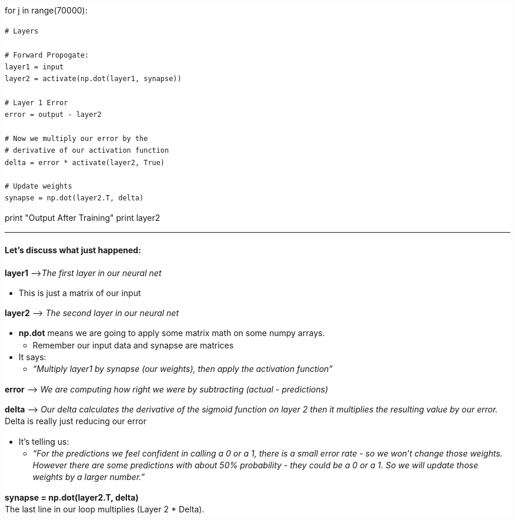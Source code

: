 for j in range(70000):

    # Layers 
    
    # Forward Propogate:
    layer1 = input
    layer2 = activate(np.dot(layer1, synapse))

    # Layer 1 Error
    error = output - layer2

    # Now we multiply our error by the 
    # derivative of our activation function
    delta = error * activate(layer2, True)

    # Update weights
    synapse = np.dot(layer2.T, delta)
    

print "Output After Training"
print layer2
</code></pre>
<hr>
<h4 id="lets-discuss-what-just-happened">Let’s discuss what just happened:</h4>
<p><strong>layer1</strong> --&gt;<em>The first layer in our neural net</em></p>
<ul>
<li>This is just a matrix of our input</li>
</ul>
<p><strong>layer2</strong> --&gt; <em>The second layer in our neural net</em></p>
<ul>
<li><strong>np.dot</strong> means we are going to apply some matrix math on some numpy arrays.
<ul>
<li>Remember our input data and synapse are matrices</li>
</ul>
</li>
<li>It says:
<ul>
<li><em>“Multiply layer1 by synapse (our weights), then apply the activation function”</em></li>
</ul>
</li>
</ul>
<p><strong>error</strong> --&gt; <em>We are computing how right we were by subtracting (actual - predictions)</em></p>
<p><strong>delta</strong> --&gt; <em>Our delta calculates the derivative of the sigmoid function on layer 2 then it multiplies the resulting value by our error.</em><br>
Delta is really just reducing our error</p>
<ul>
<li>It’s telling us:
<ul>
<li><em>“For the predictions we feel confident in calling a 0 or a 1, there is a small error rate - so we won’t change those weights. However there are some predictions with about 50% probability - they could be a 0 or a 1. So we will update those weights by a larger number.”</em></li>
</ul>
</li>
</ul>
<p><strong>synapse = np.dot(layer2.T, delta)</strong><br>
The last line in our loop multiplies (Layer 2 * Delta).</p>